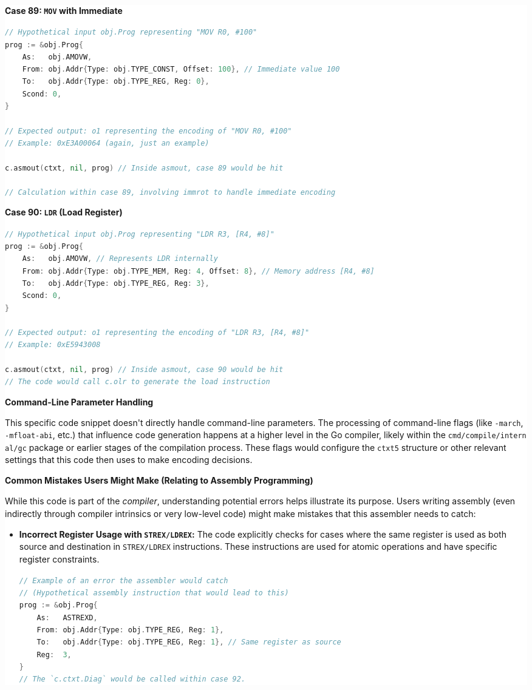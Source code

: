 **Case 89: `MOV` with Immediate**

```go
// Hypothetical input obj.Prog representing "MOV R0, #100"
prog := &obj.Prog{
	As:   obj.AMOVW,
	From: obj.Addr{Type: obj.TYPE_CONST, Offset: 100}, // Immediate value 100
	To:   obj.Addr{Type: obj.TYPE_REG, Reg: 0},
	Scond: 0,
}

// Expected output: o1 representing the encoding of "MOV R0, #100"
// Example: 0xE3A00064 (again, just an example)

c.asmout(ctxt, nil, prog) // Inside asmout, case 89 would be hit

// Calculation within case 89, involving immrot to handle immediate encoding
```

**Case 90: `LDR` (Load Register)**

```go
// Hypothetical input obj.Prog representing "LDR R3, [R4, #8]"
prog := &obj.Prog{
	As:   obj.AMOVW, // Represents LDR internally
	From: obj.Addr{Type: obj.TYPE_MEM, Reg: 4, Offset: 8}, // Memory address [R4, #8]
	To:   obj.Addr{Type: obj.TYPE_REG, Reg: 3},
	Scond: 0,
}

// Expected output: o1 representing the encoding of "LDR R3, [R4, #8]"
// Example: 0xE5943008

c.asmout(ctxt, nil, prog) // Inside asmout, case 90 would be hit
// The code would call c.olr to generate the load instruction
```

**Command-Line Parameter Handling**

This specific code snippet doesn't directly handle command-line parameters. The processing of command-line flags (like `-march`, `-mfloat-abi`, etc.) that influence code generation happens at a higher level in the Go compiler, likely within the `cmd/compile/internal/gc` package or earlier stages of the compilation process. These flags would configure the `ctxt5` structure or other relevant settings that this code then uses to make encoding decisions.

**Common Mistakes Users Might Make (Relating to Assembly Programming)**

While this code is part of the *compiler*, understanding potential errors helps illustrate its purpose. Users writing assembly (even indirectly through compiler intrinsics or very low-level code) might make mistakes that this assembler needs to catch:

* **Incorrect Register Usage with `STREX/LDREX`:** The code explicitly checks for cases where the same register is used as both source and destination in `STREX/LDREX` instructions. These instructions are used for atomic operations and have specific register constraints.

   ```go
   // Example of an error the assembler would catch
   // (Hypothetical assembly instruction that would lead to this)
   prog := &obj.Prog{
       As:   ASTREXD,
       From: obj.Addr{Type: obj.TYPE_REG, Reg: 1},
       To:   obj.Addr{Type: obj.TYPE_REG, Reg: 1}, // Same register as source
       Reg:  3,
   }
   // The `c.ctxt.Diag` would be called within case 92.
   ```

